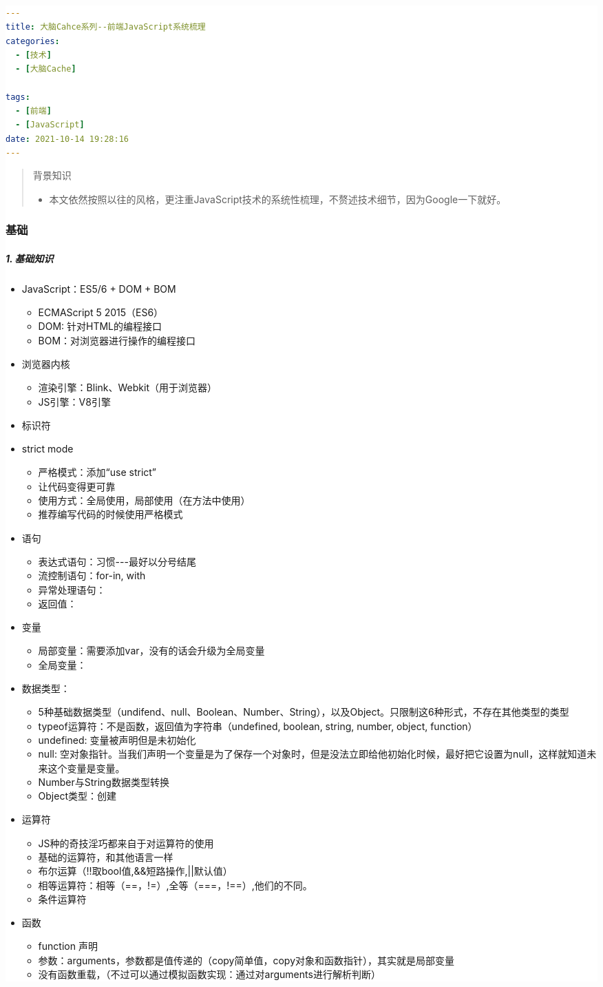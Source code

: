 ```yaml
---
title: 大脑Cahce系列--前端JavaScript系统梳理
categories:
  - [技术]
  - [大脑Cache]

tags:
  - [前端]
  - [JavaScript]
date: 2021-10-14 19:28:16
---
```


> 背景知识
> - 本文依然按照以往的风格，更注重JavaScript技术的系统性梳理，不赘述技术细节，因为Google一下就好。


### 基础
##### 1. 基础知识
- JavaScript：ES5/6 + DOM + BOM
  - ECMAScript 5 2015（ES6）
  - DOM: 针对HTML的编程接口
  - BOM：对浏览器进行操作的编程接口
- 浏览器内核
  - 渲染引擎：Blink、Webkit（用于浏览器）
  - JS引擎：V8引擎
- 标识符
- strict mode
  - 严格模式：添加“use strict”
  - 让代码变得更可靠
  - 使用方式：全局使用，局部使用（在方法中使用）
  - 推荐编写代码的时候使用严格模式



- 语句
  - 表达式语句：习惯---最好以分号结尾
  - 流控制语句：for-in, with
  - 异常处理语句：
  - 返回值：
- 变量
  - 局部变量：需要添加var，没有的话会升级为全局变量
  - 全局变量：
- 数据类型：
  - 5种基础数据类型（undifend、null、Boolean、Number、String），以及Object。只限制这6种形式，不存在其他类型的类型
  - typeof运算符：不是函数，返回值为字符串（undefined, boolean, string, number, object, function）
  - undefined: 变量被声明但是未初始化
  - null: 空对象指针。当我们声明一个变量是为了保存一个对象时，但是没法立即给他初始化时候，最好把它设置为null，这样就知道未来这个变量是变量。
  - Number与String数据类型转换
  - Object类型：创建
- 运算符
  - JS种的奇技淫巧都来自于对运算符的使用
  - 基础的运算符，和其他语言一样
  - 布尔运算（!!取bool值,&&短路操作,||默认值）
  - 相等运算符：相等（==，!=）,全等（===，!==）,他们的不同。
  - 条件运算符
- 函数
  - function 声明
  - 参数：arguments，参数都是值传递的（copy简单值，copy对象和函数指针），其实就是局部变量
  - 没有函数重载，（不过可以通过模拟函数实现：通过对arguments进行解析判断）
